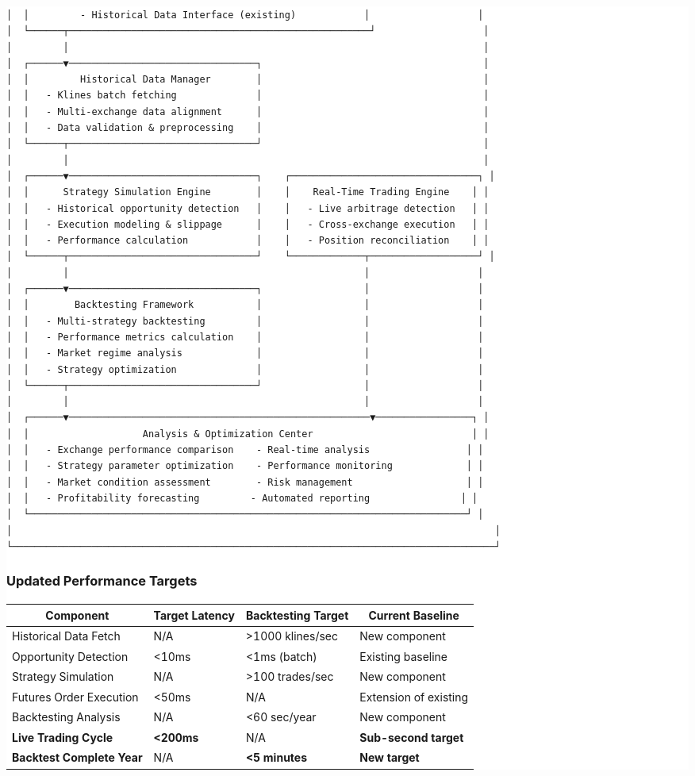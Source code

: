 ```
│  │         - Historical Data Interface (existing)            │                   │
│  └──────┬─────────────────────────────────────────────────────┘                   │
│         │                                                                         │
│  ┌──────▼─────────────────────────────────┐                                       │
│  │         Historical Data Manager        │                                       │
│  │   - Klines batch fetching              │                                       │
│  │   - Multi-exchange data alignment      │                                       │
│  │   - Data validation & preprocessing    │                                       │
│  └──────┬─────────────────────────────────┘                                       │
│         │                                                                         │
│  ┌──────▼─────────────────────────────────┐    ┌─────────────────────────────────┐ │
│  │      Strategy Simulation Engine        │    │    Real-Time Trading Engine    │ │
│  │   - Historical opportunity detection   │    │   - Live arbitrage detection   │ │
│  │   - Execution modeling & slippage      │    │   - Cross-exchange execution   │ │
│  │   - Performance calculation            │    │   - Position reconciliation    │ │
│  └──────┬─────────────────────────────────┘    └─────────────┬───────────────────┘ │
│         │                                                    │                   │
│  ┌──────▼─────────────────────────────────┐                  │                   │
│  │        Backtesting Framework           │                  │                   │
│  │   - Multi-strategy backtesting         │                  │                   │
│  │   - Performance metrics calculation    │                  │                   │
│  │   - Market regime analysis             │                  │                   │
│  │   - Strategy optimization              │                  │                   │
│  └──────┬─────────────────────────────────┘                  │                   │
│         │                                                    │                   │
│  ┌──────▼─────────────────────────────────────────────────────▼─────────────────┐ │
│  │                    Analysis & Optimization Center                            │ │
│  │   - Exchange performance comparison    - Real-time analysis                 │ │
│  │   - Strategy parameter optimization    - Performance monitoring             │ │
│  │   - Market condition assessment        - Risk management                    │ │
│  │   - Profitability forecasting         - Automated reporting                │ │
│  └─────────────────────────────────────────────────────────────────────────────┘ │
│                                                                                     │
└─────────────────────────────────────────────────────────────────────────────────────┘
```

### Updated Performance Targets

| Component | Target Latency | Backtesting Target | Current Baseline |
|-----------|----------------|-------------------|------------------|
| Historical Data Fetch | N/A | >1000 klines/sec | New component |
| Opportunity Detection | <10ms | <1ms (batch) | Existing baseline |
| Strategy Simulation | N/A | >100 trades/sec | New component |
| Futures Order Execution | <50ms | N/A | Extension of existing |
| Backtesting Analysis | N/A | <60 sec/year | New component |
| **Live Trading Cycle** | **<200ms** | N/A | **Sub-second target** |
| **Backtest Complete Year** | N/A | **<5 minutes** | **New target** |
